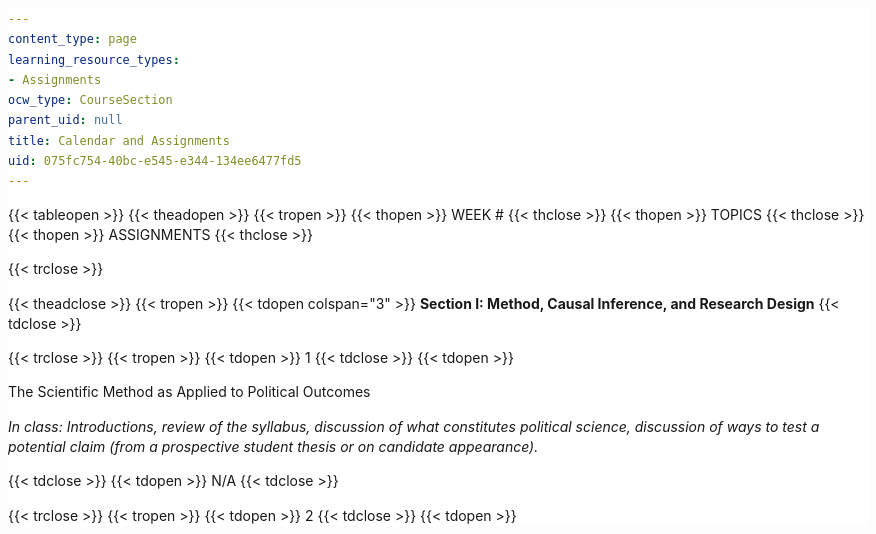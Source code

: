 ```yaml
---
content_type: page
learning_resource_types:
- Assignments
ocw_type: CourseSection
parent_uid: null
title: Calendar and Assignments
uid: 075fc754-40bc-e545-e344-134ee6477fd5
---
```


{{< tableopen >}}
{{< theadopen >}}
{{< tropen >}}
{{< thopen >}}
WEEK #
{{< thclose >}}
{{< thopen >}}
TOPICS
{{< thclose >}}
{{< thopen >}}
ASSIGNMENTS
{{< thclose >}}

{{< trclose >}}

{{< theadclose >}}
{{< tropen >}}
{{< tdopen colspan="3" >}}
**Section I: Method, Causal Inference, and Research Design**
{{< tdclose >}}

{{< trclose >}}
{{< tropen >}}
{{< tdopen >}}
1
{{< tdclose >}}
{{< tdopen >}}


The Scientific Method as Applied to Political Outcomes

_In class:_ _Introductions, review of the syllabus, discussion of what constitutes political science, discussion of ways to test a potential claim (from a prospective student thesis or on candidate appearance)._


{{< tdclose >}}
{{< tdopen >}}
N/A
{{< tdclose >}}

{{< trclose >}}
{{< tropen >}}
{{< tdopen >}}
2
{{< tdclose >}}
{{< tdopen >}}
